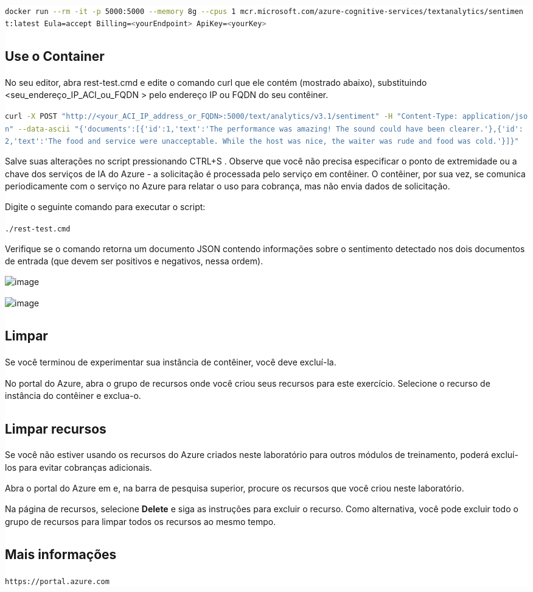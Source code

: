 ``` bash
docker run --rm -it -p 5000:5000 --memory 8g --cpus 1 mcr.microsoft.com/azure-cognitive-services/textanalytics/sentiment:latest Eula=accept Billing=<yourEndpoint> ApiKey=<yourKey>
```

## Use o Container

No seu editor, abra rest-test.cmd e edite o comando curl que ele contém (mostrado abaixo), substituindo <seu_endereço_IP_ACI_ou_FQDN > pelo endereço IP ou FQDN do seu contêiner.

``` bash
curl -X POST "http://<your_ACI_IP_address_or_FQDN>:5000/text/analytics/v3.1/sentiment" -H "Content-Type: application/json" --data-ascii "{'documents':[{'id':1,'text':'The performance was amazing! The sound could have been clearer.'},{'id':2,'text':'The food and service were unacceptable. While the host was nice, the waiter was rude and food was cold.'}]}"
```


Salve suas alterações no script pressionando CTRL+S . Observe que você não precisa especificar o ponto de extremidade ou a chave dos serviços de IA do Azure - a solicitação é processada pelo serviço em contêiner. O contêiner, por sua vez, se comunica periodicamente com o serviço no Azure para relatar o uso para cobrança, mas não envia dados de solicitação.

Digite o seguinte comando para executar o script:

``` bash
./rest-test.cmd
```


Verifique se o comando retorna um documento JSON contendo informações sobre o sentimento detectado nos dois documentos de entrada (que devem ser positivos e negativos, nessa ordem).

![image](https://github.com/paulo-santos-ds/llm_azure/blob/main/Imagem/rest-test_cmd.png)

![image](https://github.com/paulo-santos-ds/llm_azure/blob/main/Imagem/criando_servico_utilizacao.png)


## Limpar

Se você terminou de experimentar sua instância de contêiner, você deve excluí-la.

No portal do Azure, abra o grupo de recursos onde você criou seus recursos para este exercício.
Selecione o recurso de instância do contêiner e exclua-o.

## Limpar recursos

Se você não estiver usando os recursos do Azure criados neste laboratório para outros módulos de treinamento, poderá excluí-los para evitar cobranças adicionais.

Abra o portal do Azure em e, na barra de pesquisa superior, procure os recursos que você criou neste laboratório. 

Na página de recursos, selecione **Delete** e siga as instruções para excluir o recurso. Como alternativa, você pode excluir todo o grupo de recursos para limpar todos os recursos ao mesmo tempo.

## Mais informações

``` bash
https://portal.azure.com
``` 


